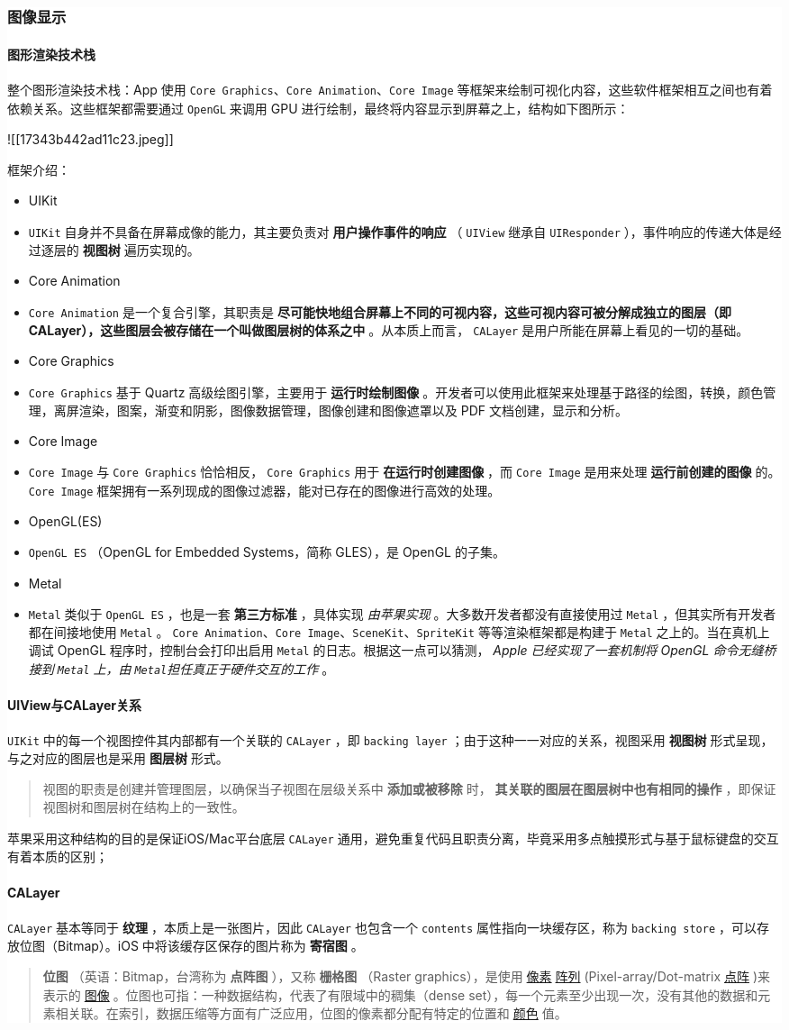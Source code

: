 ### 图像显示

#### 图形渲染技术栈

整个图形渲染技术栈：App 使用 `Core Graphics`、`Core Animation`、`Core Image` 等框架来绘制可视化内容，这些软件框架相互之间也有着依赖关系。这些框架都需要通过 `OpenGL` 来调用 GPU 进行绘制，最终将内容显示到屏幕之上，结构如下图所示：

![[17343b442ad11c23.jpeg]]

框架介绍：

* UIKit

* `UIKit` 自身并不具备在屏幕成像的能力，其主要负责对 **用户操作事件的响应** （ `UIView` 继承自 `UIResponder` ），事件响应的传递大体是经过逐层的 **视图树** 遍历实现的。

* Core Animation

* `Core Animation` 是一个复合引擎，其职责是 **尽可能快地组合屏幕上不同的可视内容，这些可视内容可被分解成独立的图层（即 CALayer），这些图层会被存储在一个叫做图层树的体系之中** 。从本质上而言， `CALayer` 是用户所能在屏幕上看见的一切的基础。

* Core Graphics

* `Core Graphics` 基于 Quartz 高级绘图引擎，主要用于 **运行时绘制图像** 。开发者可以使用此框架来处理基于路径的绘图，转换，颜色管理，离屏渲染，图案，渐变和阴影，图像数据管理，图像创建和图像遮罩以及 PDF 文档创建，显示和分析。

* Core Image

* `Core Image` 与 `Core Graphics` 恰恰相反， `Core Graphics` 用于 **在运行时创建图像** ，而 `Core Image` 是用来处理 **运行前创建的图像** 的。 `Core Image` 框架拥有一系列现成的图像过滤器，能对已存在的图像进行高效的处理。

* OpenGL(ES)

* `OpenGL ES` （OpenGL for Embedded Systems，简称 GLES），是 OpenGL 的子集。

* Metal

* `Metal` 类似于 `OpenGL ES` ，也是一套 **第三方标准** ，具体实现 *由苹果实现* 。大多数开发者都没有直接使用过 `Metal` ，但其实所有开发者都在间接地使用 `Metal` 。 `Core Animation`、`Core Image`、`SceneKit`、`SpriteKit` 等等渲染框架都是构建于 `Metal` 之上的。当在真机上调试 OpenGL 程序时，控制台会打印出启用 `Metal` 的日志。根据这一点可以猜测， *Apple 已经实现了一套机制将 OpenGL 命令无缝桥接到 `Metal` 上，由 `Metal`担任真正于硬件交互的工作* 。

#### UIView与CALayer关系

`UIKit` 中的每一个视图控件其内部都有一个关联的 `CALayer` ，即 `backing layer` ；由于这种一一对应的关系，视图采用 **视图树** 形式呈现，与之对应的图层也是采用 **图层树** 形式。

> 视图的职责是创建并管理图层，以确保当子视图在层级关系中 **添加或被移除** 时， **其关联的图层在图层树中也有相同的操作** ，即保证视图树和图层树在结构上的一致性。

苹果采用这种结构的目的是保证iOS/Mac平台底层 `CALayer` 通用，避免重复代码且职责分离，毕竟采用多点触摸形式与基于鼠标键盘的交互有着本质的区别；

#### CALayer

`CALayer` 基本等同于 **纹理** ，本质上是一张图片，因此 `CALayer` 也包含一个 `contents` 属性指向一块缓存区，称为 `backing store` ，可以存放位图（Bitmap）。iOS 中将该缓存区保存的图片称为 **寄宿图** 。

> **位图** （英语：Bitmap，台湾称为 **点阵图** ），又称 **栅格图** （Raster graphics），是使用 [像素](https://zh.wikipedia.org/wiki/%E5%83%8F%E7%B4%A0) [阵列](https://zh.wikipedia.org/wiki/%E9%99%A3%E5%88%97) (Pixel-array/Dot-matrix [点阵](https://zh.wikipedia.org/wiki/%E7%82%B9%E9%98%B5) )来表示的 [图像](https://zh.wikipedia.org/wiki/%E5%9B%BE%E5%83%8F) 。位图也可指：一种数据结构，代表了有限域中的稠集（dense set），每一个元素至少出现一次，没有其他的数据和元素相关联。在索引，数据压缩等方面有广泛应用，位图的像素都分配有特定的位置和 [颜色](https://zh.wikipedia.org/wiki/%E9%A2%9C%E8%89%B2) 值。
